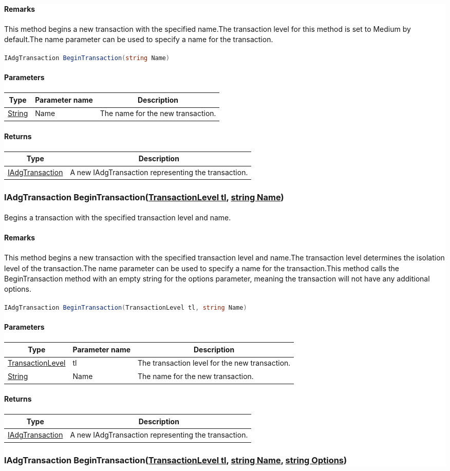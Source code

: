 #### Remarks
This method begins a new transaction with the specified name.The transaction level for this method is set to Medium by default.The name parameter can be used to specify a name for the transaction.

```cs
IAdgTransaction BeginTransaction(string Name)
```

#### Parameters

| Type | Parameter name | Description
| --- | --- | ---
| [String](https://docs.microsoft.com/en-us/dotnet/api/system.string) | Name | The name for the new transaction.

#### Returns

| Type | Description
| --- | ---
| [IAdgTransaction](/reference/datagate/datagate-client/i-adg-transaction.html) | A new IAdgTransaction representing the transaction.

### IAdgTransaction BeginTransaction([TransactionLevel tl](/reference/datagate/datagate-common/transaction-level.html), [string Name](https://learn.microsoft.com/en-us/dotnet/api/system.string?view=net-8.0))

Begins a transaction with the specified transaction level and name.


#### Remarks
This method begins a new transaction with the specified transaction level and name.The transaction level determines the isolation level of the transaction.The name parameter can be used to specify a name for the transaction.This method calls the BeginTransaction method with an empty string for the options parameter, meaning the transaction will not have any additional options.

```cs
IAdgTransaction BeginTransaction(TransactionLevel tl, string Name)
```

#### Parameters

| Type | Parameter name | Description
| --- | --- | ---
| [TransactionLevel](/reference/datagate/datagate-common/transaction-level.html) | tl | The transaction level for the new transaction.
| [String](https://docs.microsoft.com/en-us/dotnet/api/system.string) | Name | The name for the new transaction.

#### Returns

| Type | Description
| --- | ---
| [IAdgTransaction](/reference/datagate/datagate-client/i-adg-transaction.html) | A new IAdgTransaction representing the transaction.

### IAdgTransaction BeginTransaction([TransactionLevel tl](/reference/datagate/datagate-common/transaction-level.html), [string Name](https://learn.microsoft.com/en-us/dotnet/api/system.string?view=net-8.0), [string Options](https://learn.microsoft.com/en-us/dotnet/api/system.string?view=net-8.0))
